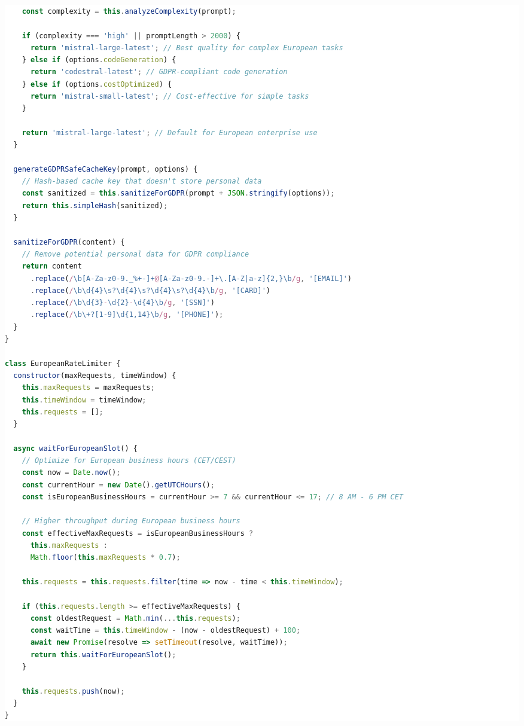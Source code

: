 ```javascript
    const complexity = this.analyzeComplexity(prompt);
    
    if (complexity === 'high' || promptLength > 2000) {
      return 'mistral-large-latest'; // Best quality for complex European tasks
    } else if (options.codeGeneration) {
      return 'codestral-latest'; // GDPR-compliant code generation
    } else if (options.costOptimized) {
      return 'mistral-small-latest'; // Cost-effective for simple tasks
    }
    
    return 'mistral-large-latest'; // Default for European enterprise use
  }

  generateGDPRSafeCacheKey(prompt, options) {
    // Hash-based cache key that doesn't store personal data
    const sanitized = this.sanitizeForGDPR(prompt + JSON.stringify(options));
    return this.simpleHash(sanitized);
  }

  sanitizeForGDPR(content) {
    // Remove potential personal data for GDPR compliance
    return content
      .replace(/\b[A-Za-z0-9._%+-]+@[A-Za-z0-9.-]+\.[A-Z|a-z]{2,}\b/g, '[EMAIL]')
      .replace(/\b\d{4}\s?\d{4}\s?\d{4}\s?\d{4}\b/g, '[CARD]')
      .replace(/\b\d{3}-\d{2}-\d{4}\b/g, '[SSN]')
      .replace(/\b\+?[1-9]\d{1,14}\b/g, '[PHONE]');
  }
}

class EuropeanRateLimiter {
  constructor(maxRequests, timeWindow) {
    this.maxRequests = maxRequests;
    this.timeWindow = timeWindow;
    this.requests = [];
  }

  async waitForEuropeanSlot() {
    // Optimize for European business hours (CET/CEST)
    const now = Date.now();
    const currentHour = new Date().getUTCHours();
    const isEuropeanBusinessHours = currentHour >= 7 && currentHour <= 17; // 8 AM - 6 PM CET
    
    // Higher throughput during European business hours
    const effectiveMaxRequests = isEuropeanBusinessHours ? 
      this.maxRequests : 
      Math.floor(this.maxRequests * 0.7);

    this.requests = this.requests.filter(time => now - time < this.timeWindow);

    if (this.requests.length >= effectiveMaxRequests) {
      const oldestRequest = Math.min(...this.requests);
      const waitTime = this.timeWindow - (now - oldestRequest) + 100;
      await new Promise(resolve => setTimeout(resolve, waitTime));
      return this.waitForEuropeanSlot();
    }

    this.requests.push(now);
  }
}
```
